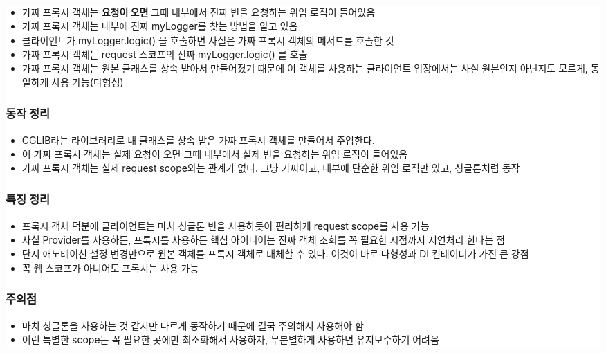 - 가짜 프록시 객체는 **요청이 오면** 그때 내부에서 진짜 빈을 요청하는 위임 로직이 들어있음
- 가짜 프록시 객체는 내부에 진짜 myLogger를 찾는 방법을 알고 있음
- 클라이언트가 myLogger.logic() 을 호출하면 사실은 가짜 프록시 객체의 메서드를 호출한 것
- 가짜 프록시 객체는 request 스코프의 진짜 myLogger.logic() 를 호출
- 가짜 프록시 객체는 원본 클래스를 상속 받아서 만들어졌기 때문에 이 객체를 사용하는 클라이언트 입장에서는 사실 원본인지 아닌지도 모르게, 동일하게 사용 가능(다형성)

### 동작 정리

- CGLIB라는 라이브러리로 내 클래스를 상속 받은 가짜 프록시 객체를 만들어서 주입한다.
- 이 가짜 프록시 객체는 실제 요청이 오면 그때 내부에서 실제 빈을 요청하는 위임 로직이 들어있음
- 가짜 프록시 객체는 실제 request scope와는 관계가 없다. 그냥 가짜이고, 내부에 단순한 위임 로직만 있고, 싱글톤처럼 동작

### 특징 정리

- 프록시 객체 덕분에 클라이언트는 마치 싱글톤 빈을 사용하듯이 편리하게 request scope를 사용 가능
- 사실 Provider를 사용하든, 프록시를 사용하든 핵심 아이디어는 진짜 객체 조회를 꼭 필요한 시점까지 지연처리 한다는 점
- 단지 애노테이션 설정 변경만으로 원본 객체를 프록시 객체로 대체할 수 있다. 이것이 바로 다형성과 DI 컨테이너가 가진 큰 강점
- 꼭 웹 스코프가 아니어도 프록시는 사용 가능

### 주의점

- 마치 싱글톤을 사용하는 것 같지만 다르게 동작하기 때문에 결국 주의해서 사용해야 함
- 이런 특별한 scope는 꼭 필요한 곳에만 최소화해서 사용하자, 무분별하게 사용하면 유지보수하기 어려움
